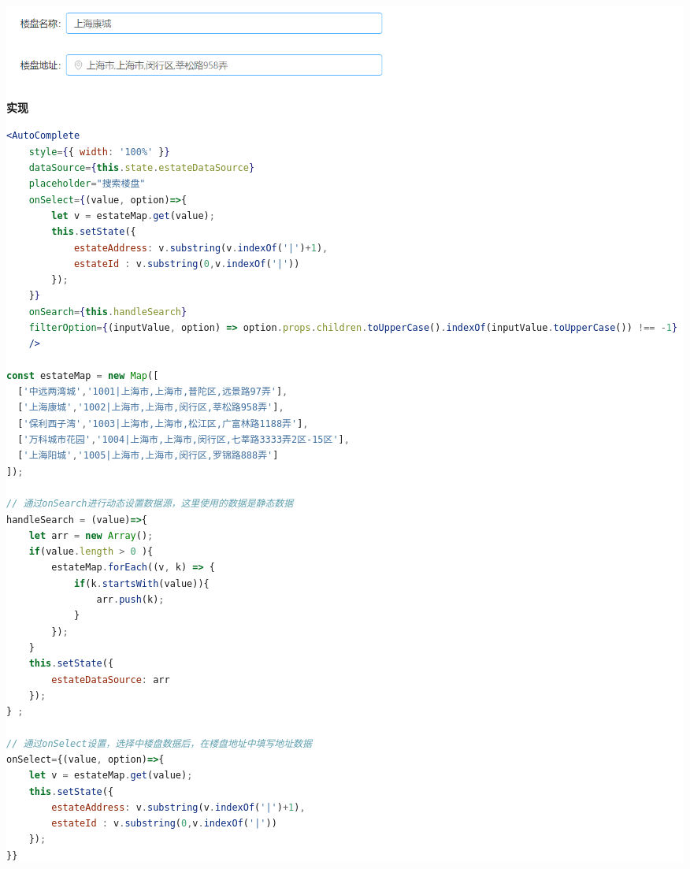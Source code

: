 <img src="2-AntD.assets/image-20210310212348756.png" alt="image-20210310212348756" style="zoom: 67%;" />

**实现**

```jsx
<AutoComplete
    style={{ width: '100%' }}
    dataSource={this.state.estateDataSource}
    placeholder="搜索楼盘"
    onSelect={(value, option)=>{
        let v = estateMap.get(value);
        this.setState({
            estateAddress: v.substring(v.indexOf('|')+1),
            estateId : v.substring(0,v.indexOf('|'))
        });
    }}
    onSearch={this.handleSearch}
    filterOption={(inputValue, option) => option.props.children.toUpperCase().indexOf(inputValue.toUpperCase()) !== -1}
    />

const estateMap = new Map([
  ['中远两湾城','1001|上海市,上海市,普陀区,远景路97弄'],
  ['上海康城','1002|上海市,上海市,闵行区,莘松路958弄'],
  ['保利西子湾','1003|上海市,上海市,松江区,广富林路1188弄'],
  ['万科城市花园','1004|上海市,上海市,闵行区,七莘路3333弄2区-15区'],
  ['上海阳城','1005|上海市,上海市,闵行区,罗锦路888弄']
]);

// 通过onSearch进行动态设置数据源，这里使用的数据是静态数据
handleSearch = (value)=>{
	let arr = new Array();
	if(value.length > 0 ){
		estateMap.forEach((v, k) => {
			if(k.startsWith(value)){
                arr.push(k);
            }
        });
	}
    this.setState({
        estateDataSource: arr
    });
} ;

// 通过onSelect设置，选择中楼盘数据后，在楼盘地址中填写地址数据
onSelect={(value, option)=>{
	let v = estateMap.get(value);
	this.setState({
        estateAddress: v.substring(v.indexOf('|')+1),
        estateId : v.substring(0,v.indexOf('|'))
	});
}}
```
